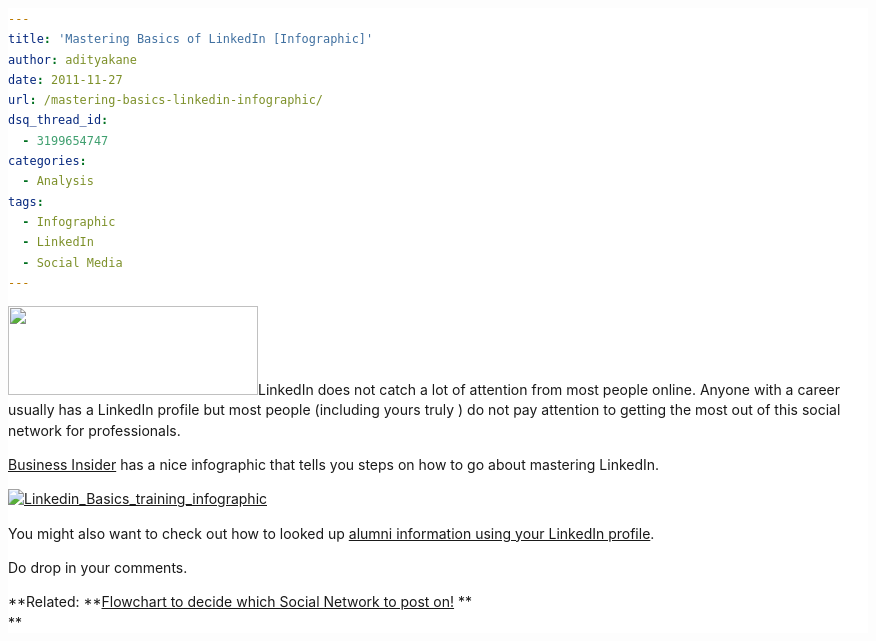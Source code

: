 ```yaml
---
title: 'Mastering Basics of LinkedIn [Infographic]'
author: adityakane
date: 2011-11-27
url: /mastering-basics-linkedin-infographic/
dsq_thread_id:
  - 3199654747
categories:
  - Analysis
tags:
  - Infographic
  - LinkedIn
  - Social Media
---
```

<a href="http://devilsworkshop.org/5-tech-companies-google-put-business/linkedin_google_plus_thumb-png/" rel="attachment wp-att-42327"><img class="alignright size-full wp-image-42327" title="Linkedin_google_plus_thumb.png" src="http://cdn.devilsworkshop.org/files/2011/07/Linkedin_google_plus_thumb.png" alt="" width="250" height="89" /></a>LinkedIn does not catch a lot of attention from most people online. Anyone with a career usually has a LinkedIn profile but most people (including yours truly ) do not pay attention to getting the most out of this social network for professionals.

<a href="http://www.businessinsider.com/linkedin-boot-camp-basic-training-for-the-personal-marketer-2011-11" onclick="_gaq.push(['_trackEvent', 'outbound-article', 'http://www.businessinsider.com/linkedin-boot-camp-basic-training-for-the-personal-marketer-2011-11', 'Business Insider']);" >Business Insider</a> has a nice infographic that tells you steps on how to go about mastering LinkedIn.

[<img style="background-image: none; padding-left: 0px; padding-right: 0px; display: inline; padding-top: 0px; border: 0px;" title="Linkedin_Basics_training_infographic" src="http://cdn.devilsworkshop.org/files/2011/11/Linkedin_Basics_training_infographic_thumb1.png" alt="Linkedin_Basics_training_infographic" width="570" height="3791" border="0" />][1]

You might also want to check out how to looked up [alumni information using your LinkedIn profile][2].

Do drop in your comments.

**Related: **[Flowchart to decide which Social Network to post on!][3] **  
**

 [1]: http://cdn.devilsworkshop.org/files/2011/11/Linkedin_Basics_training_infographic1.png
 [2]: http://devilsworkshop.org/find-alumni-details-linkedin/
 [3]: http://devilsworkshop.org/flowchart-decide-social-network-post/
